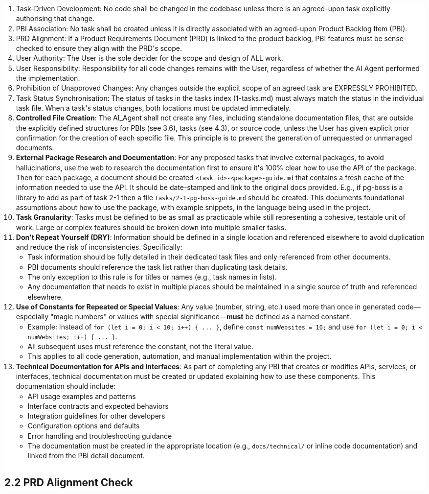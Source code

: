 1. Task-Driven Development: No code shall be changed in the codebase unless there is an agreed-upon task explicitly authorising that change.
2. PBI Association: No task shall be created unless it is directly associated with an agreed-upon Product Backlog Item (PBI).
3. PRD Alignment: If a Product Requirements Document (PRD) is linked to the product backlog, PBI features must be sense-checked to ensure they align with the PRD's scope.
4. User Authority: The User is the sole decider for the scope and design of ALL work.
5. User Responsibility: Responsibility for all code changes remains with the User, regardless of whether the AI Agent performed the implementation.
6. Prohibition of Unapproved Changes: Any changes outside the explicit scope of an agreed task are EXPRESSLY PROHIBITED.
7. Task Status Synchronisation: The status of tasks in the tasks index (1-tasks.md) must always match the status in the individual task file. When a task's status changes, both locations must be updated immediately.
8.  **Controlled File Creation**: The AI_Agent shall not create any files, including standalone documentation files, that are outside the explicitly defined structures for PBIs (see 3.6), tasks (see 4.3), or source code, unless the User has given explicit prior confirmation for the creation of each specific file. This principle is to prevent the generation of unrequested or unmanaged documents.
9. **External Package Research and Documentation**: For any proposed tasks that involve external packages, to avoid hallucinations, use the web to research the documentation first to ensure it's 100% clear how to use the API of the package. Then for each package, a document should be created `<task id>-<package>-guide.md` that contains a fresh cache of the information needed to use the API. It should be date-stamped and link to the original docs provided. E.g., if pg-boss is a library to add as part of task 2-1 then a file `tasks/2-1-pg-boss-guide.md` should be created. This documents foundational assumptions about how to use the package, with example snippets, in the language being used in the project.
10. **Task Granularity**: Tasks must be defined to be as small as practicable while still representing a cohesive, testable unit of work. Large or complex features should be broken down into multiple smaller tasks.
11. **Don't Repeat Yourself (DRY)**: Information should be defined in a single location and referenced elsewhere to avoid duplication and reduce the risk of inconsistencies. Specifically:
    - Task information should be fully detailed in their dedicated task files and only referenced from other documents.
    - PBI documents should reference the task list rather than duplicating task details.
    - The only exception to this rule is for titles or names (e.g., task names in lists).
    - Any documentation that needs to exist in multiple places should be maintained in a single source of truth and referenced elsewhere.
12. **Use of Constants for Repeated or Special Values**: Any value (number, string, etc.) used more than once in generated code—especially "magic numbers" or values with special significance—**must** be defined as a named constant.
    - Example: Instead of `for (let i = 0; i < 10; i++) { ... }`, define `const numWebsites = 10;` and use `for (let i = 0; i < numWebsites; i++) { ... }`.
    - All subsequent uses must reference the constant, not the literal value.
    - This applies to all code generation, automation, and manual implementation within the project.
13. **Technical Documentation for APIs and Interfaces**: As part of completing any PBI that creates or modifies APIs, services, or interfaces, technical documentation must be created or updated explaining how to use these components. This documentation should include:
    - API usage examples and patterns
    - Interface contracts and expected behaviors  
    - Integration guidelines for other developers
    - Configuration options and defaults
    - Error handling and troubleshooting guidance
    - The documentation must be created in the appropriate location (e.g., `docs/technical/` or inline code documentation) and linked from the PBI detail document.
## 2.2 PRD Alignment Check
